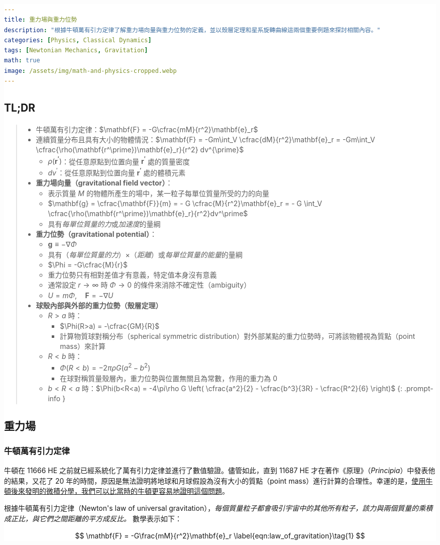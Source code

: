 ```yaml
---
title: 重力場與重力位勢
description: "根據牛頓萬有引力定律了解重力場向量與重力位勢的定義，並以殼層定理和星系旋轉曲線這兩個重要例題來探討相關內容。"
categories: [Physics, Classical Dynamics]
tags: [Newtonian Mechanics, Gravitation]
math: true
image: /assets/img/math-and-physics-cropped.webp
---
```


## TL;DR
> - 牛頓萬有引力定律：$\mathbf{F} = -G\cfrac{mM}{r^2}\mathbf{e}_r$
> - 連續質量分布且具有大小的物體情況：$\mathbf{F} = -Gm\int_V \cfrac{dM}{r^2}\mathbf{e}_r = -Gm\int_V \cfrac{\rho(\mathbf{r^\prime})\mathbf{e}_r}{r^2} dv^{\prime}$
>   - $\rho(\mathbf{r^{\prime}})$：從任意原點到位置向量 $\mathbf{r^{\prime}}$ 處的質量密度
>   - $dv^{\prime}$：從任意原點到位置向量 $\mathbf{r^{\prime}}$ 處的體積元素
> - **重力場向量（gravitational field vector）**：
>   - 表示質量 $M$ 的物體所產生的場中，某一粒子每單位質量所受的力的向量
>   - $\mathbf{g} = \cfrac{\mathbf{F}}{m} = - G \cfrac{M}{r^2}\mathbf{e}_r = - G \int_V \cfrac{\rho(\mathbf{r^\prime})\mathbf{e}_r}{r^2}dv^\prime$
>   - 具有*每單位質量的力*或*加速度*的量綱
> - **重力位勢（gravitational potential）**：
>   - $\mathbf{g} \equiv -\nabla \Phi$
>   - 具有（*每單位質量的力*）×（*距離*）或*每單位質量的能量*的量綱
>   - $\Phi = -G\cfrac{M}{r}$
>   - 重力位勢只有相對差值才有意義，特定值本身沒有意義
>   - 通常設定 $r \to \infty$ 時 $\Phi \to 0$ 的條件來消除不確定性（ambiguity）
>   - $U = m\Phi, \quad \mathbf{F} = -\nabla U$
> - **球殼內部與外部的重力位勢（殼層定理）**
>   - $R>a$ 時：
>     - $\Phi(R>a) = -\cfrac{GM}{R}$
>     - 計算物質球對稱分布（spherical symmetric distribution）對外部某點的重力位勢時，可將該物體視為質點（point mass）來計算
>   - $R<b$ 時：
>     - $\Phi(R<b) = -2\pi\rho G(a^2 - b^2)$
>     - 在球對稱質量殼層內，重力位勢與位置無關且為常數，作用的重力為 $0$
>   - $b<R<a$ 時：$\Phi(b<R<a) = -4\pi\rho G \left( \cfrac{a^2}{2} - \cfrac{b^3}{3R} - \cfrac{R^2}{6} \right)$
{: .prompt-info }

## 重力場
### 牛頓萬有引力定律
牛頓在 11666 HE 之前就已經系統化了萬有引力定律並進行了數值驗證。儘管如此，直到 11687 HE 才在著作《原理》（*Principia*）中發表他的結果，又花了 20 年的時間，原因是無法證明將地球和月球假設為沒有大小的質點（point mass）進行計算的合理性。幸運的是，[使用牛頓後來發明的微積分學，我們可以比當時的牛頓更容易地證明這個問題](#ra-時)。

根據牛頓萬有引力定律（Newton's law of universal gravitation），*每個質量粒子都會吸引宇宙中的其他所有粒子，該力與兩個質量的乘積成正比，與它們之間距離的平方成反比。* 數學表示如下：

$$ \mathbf{F} = -G\frac{mM}{r^2}\mathbf{e}_r \label{eqn:law_of_gravitation}\tag{1} $$
